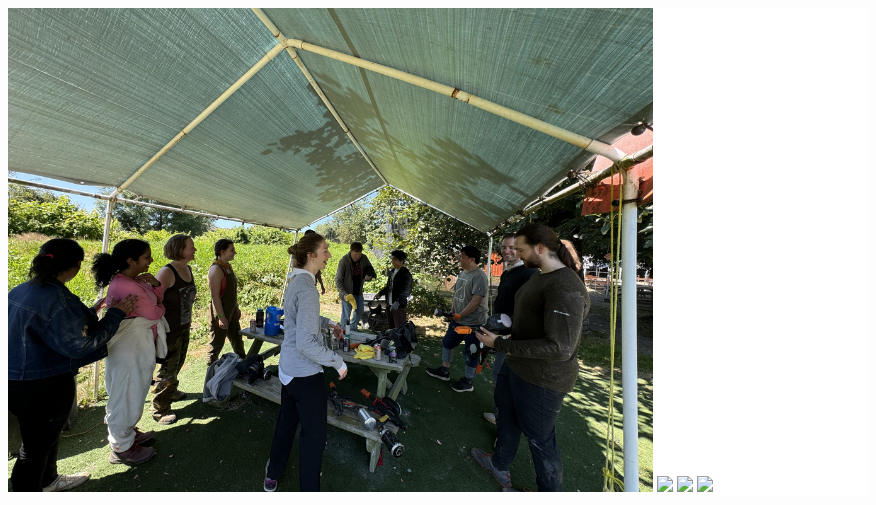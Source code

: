 <img class="center" width="75%" class="media-object" src="/images/gallery/2024-07-19-FunDay/IMG_0417.jpg">
<img class="center" width="75%" class="media-object" src="/images/gallery/2024-07-19-FunDay/PXL_20240719_180210865.jpg">
<img class="center" width="75%" class="media-object" src="/images/gallery/2024-07-19-FunDay/PXL_20240719_180733836.MP.jpg">
<img class="center" width="75%" class="media-object" src="/images/gallery/2024-07-19-FunDay/PXL_20240719_190551738.jpg">
